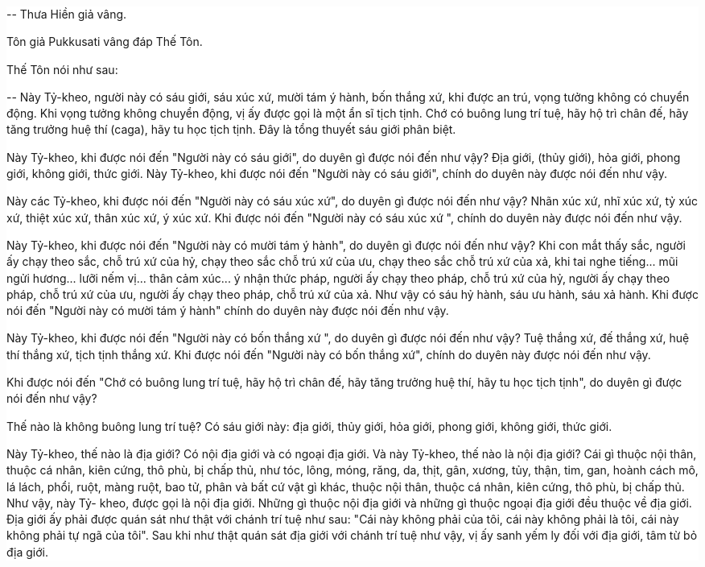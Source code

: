 -- Thưa Hiền giả vâng.

Tôn giả Pukkusati vâng đáp Thế Tôn.

Thế Tôn nói như sau:

-- Này Tỷ-kheo, người này có sáu giới, sáu xúc xứ, mười tám ý hành, bốn thắng xứ, khi được an trú,
vọng tưởng không có chuyển động. Khi vọng tưởng không chuyển động, vị ấy được gọi là một ẩn sĩ tịch
tịnh. Chớ có buông lung trí tuệ, hãy hộ trì chân đế, hãy tăng trưởng huệ thí (caga), hãy tu học tịch tịnh.
Ðây là tổng thuyết sáu giới phân biệt.

Này Tỷ-kheo, khi được nói đến "Người này có sáu giới", do duyên gì được nói đến như vậy? Ðịa giới,
(thủy giới), hỏa giới, phong giới, không giới, thức giới. Này Tỷ-kheo, khi được nói đến "Người này có
sáu giới", chính do duyên này được nói đến như vậy.

Này các Tỷ-kheo, khi được nói đến "Người này có sáu xúc xứ", do duyên gì được nói đến như vậy?
Nhãn xúc xứ, nhĩ xúc xứ, tỷ xúc xứ, thiệt xúc xứ, thân xúc xứ, ý xúc xứ. Khi được nói đến "Người này
có sáu xúc xứ ", chính do duyên này được nói đến như vậy.

Này Tỷ-kheo, khi được nói đến "Người này có mười tám ý hành", do duyên gì được nói đến như vậy?
Khi con mắt thấy sắc, người ấy chạy theo sắc, chỗ trú xứ của hỷ, chạy theo sắc chỗ trú xứ của ưu, chạy
theo sắc chỗ trú xứ của xả, khi tai nghe tiếng... mũi ngửi hương... lưỡi nếm vị... thân cảm xúc... ý nhận
thức pháp, người ấy chạy theo pháp, chỗ trú xứ của hỷ, người ấy chạy theo pháp, chỗ trú xứ của ưu,
người ấy chạy theo pháp, chỗ trú xứ của xả. Như vậy có sáu hỷ hành, sáu ưu hành, sáu xả hành. Khi
được nói đến "Người này có mười tám ý hành" chính do duyên này được nói đến như vậy.

Này Tỷ-kheo, khi được nói đến "Người này có bốn thắng xứ ", do duyên gì được nói đến như vậy? Tuệ
thắng xứ, đế thắng xứ, huệ thí thắng xứ, tịch tịnh thắng xứ. Khi được nói đến "Người này có bốn thắng
xứ", chính do duyên này được nói đến như vậy.

Khi được nói đến "Chớ có buông lung trí tuệ, hãy hộ trì chân đế, hãy tăng trưởng huệ thí, hãy tu học tịch
tịnh", do duyên gì được nói đến như vậy?

Thế nào là không buông lung trí tuệ? Có sáu giới này: địa giới, thủy giới, hỏa giới, phong giới, không
giới, thức giới.

Này Tỷ-kheo, thế nào là địa giới? Có nội địa giới và có ngoại địa giới. Và này Tỷ-kheo, thế nào là nội
địa giới? Cái gì thuộc nội thân, thuộc cá nhân, kiên cứng, thô phù, bị chấp thủ, như tóc, lông, móng,
răng, da, thịt, gân, xương, tủy, thận, tim, gan, hoành cách mô, lá lách, phổi, ruột, màng ruột, bao tử, phân
và bất cứ vật gì khác, thuộc nội thân, thuộc cá nhân, kiên cứng, thô phù, bị chấp thủ. Như vậy, này Tỷ-
kheo, được gọi là nội địa giới. Những gì thuộc nội địa giới và những gì thuộc ngoại địa giới đều thuộc
về địa giới. Ðịa giới ấy phải được quán sát như thật với chánh trí tuệ như sau: "Cái này không phải của
tôi, cái này không phải là tôi, cái này không phải tự ngã của tôi". Sau khi như thật quán sát địa giới với
chánh trí tuệ như vậy, vị ấy sanh yếm ly đối với địa giới, tâm từ bỏ địa giới.
